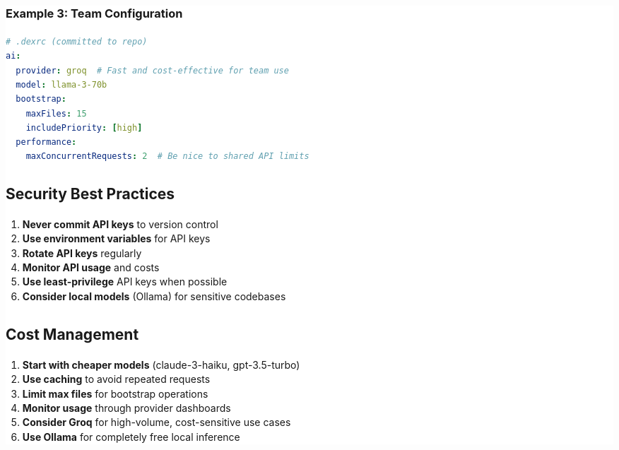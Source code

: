 ### Example 3: Team Configuration

```yaml
# .dexrc (committed to repo)
ai:
  provider: groq  # Fast and cost-effective for team use
  model: llama-3-70b
  bootstrap:
    maxFiles: 15
    includePriority: [high]
  performance:
    maxConcurrentRequests: 2  # Be nice to shared API limits
```

## Security Best Practices

1. **Never commit API keys** to version control
2. **Use environment variables** for API keys
3. **Rotate API keys** regularly
4. **Monitor API usage** and costs
5. **Use least-privilege** API keys when possible
6. **Consider local models** (Ollama) for sensitive codebases

## Cost Management

1. **Start with cheaper models** (claude-3-haiku, gpt-3.5-turbo)
2. **Use caching** to avoid repeated requests
3. **Limit max files** for bootstrap operations
4. **Monitor usage** through provider dashboards
5. **Consider Groq** for high-volume, cost-sensitive use cases
6. **Use Ollama** for completely free local inference